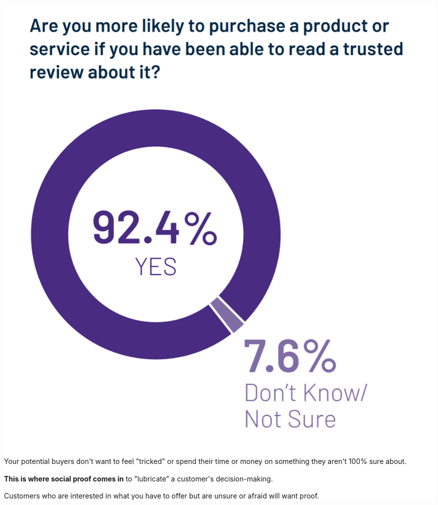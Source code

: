 ![ask for sale 05](./img/ask_for_sale_05.webp)

Your potential buyers don't want to feel "tricked" or spend their time or money on something they aren't 100% sure about.

**This is where social proof comes in** to "lubricate” a customer's decision-making.

Customers who are interested in what you have to offer but are unsure or afraid will want proof.
